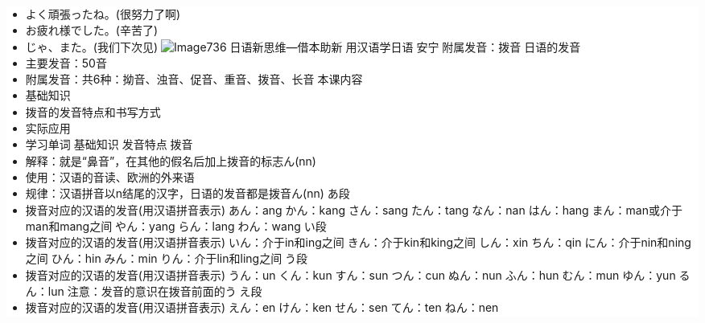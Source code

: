 * よく頑張ったね。(很努力了啊)
* お疲れ様でした。(辛苦了)
* じゃ、また。(我们下次见)
![Image736](images/00657.jpeg)
日语新思维—借本助新
用汉语学日语
安宁
附属发音：拨音
日语的发音
* 主要发音：50音
* 附属发音：共6种：拗音、浊音、促音、重音、拨音、长音
本课内容
* 基础知识
* 拨音的发音特点和书写方式
* 实际应用
* 学习单词
基础知识
发音特点
拨音
* 解释：就是“鼻音”，在其他的假名后加上拨音的标志ん(nn)
* 使用：汉语的音读、欧洲的外来语
* 规律：汉语拼音以n结尾的汉字，日语的发音都是拨音ん(nn)
あ段
* 拨音对应的汉语的发音(用汉语拼音表示)
あん：ang
かん：kang
さん：sang
たん：tang
なん：nan
はん：hang
まん：man或介于man和mang之间
やん：yang
らん：lang
わん：wang
い段
* 拨音对应的汉语的发音(用汉语拼音表示)
いん：介于in和ing之间
きん：介于kin和king之间
しん：xin
ちん：qin
にん：介于nin和ning之间
ひん：hin
みん：min
りん：介于lin和ling之间
う段
* 拨音对应的汉语的发音(用汉语拼音表示)
うん：un
くん：kun
すん：sun
つん：cun
ぬん：nun
ふん：hun
むん：mun
ゆん：yun
るん：lun
注意：发音的意识在拨音前面的う
え段
* 拨音对应的汉语的发音(用汉语拼音表示)
えん：en
けん：ken
せん：sen
てん：ten
ねん：nen